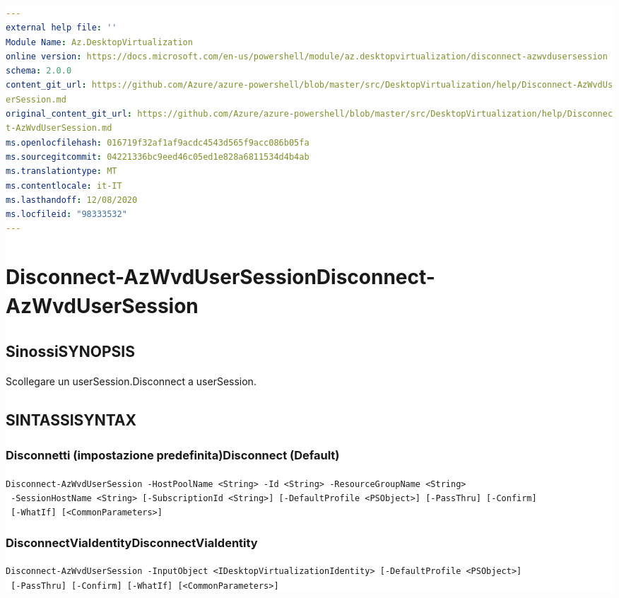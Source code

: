 ```yaml
---
external help file: ''
Module Name: Az.DesktopVirtualization
online version: https://docs.microsoft.com/en-us/powershell/module/az.desktopvirtualization/disconnect-azwvdusersession
schema: 2.0.0
content_git_url: https://github.com/Azure/azure-powershell/blob/master/src/DesktopVirtualization/help/Disconnect-AzWvdUserSession.md
original_content_git_url: https://github.com/Azure/azure-powershell/blob/master/src/DesktopVirtualization/help/Disconnect-AzWvdUserSession.md
ms.openlocfilehash: 016719f32af1af9acdc4543d565f9acc086b05fa
ms.sourcegitcommit: 04221336bc9eed46c05ed1e828a6811534d4b4ab
ms.translationtype: MT
ms.contentlocale: it-IT
ms.lasthandoff: 12/08/2020
ms.locfileid: "98333532"
---
```

# <span data-ttu-id="5d546-101">Disconnect-AzWvdUserSession</span><span class="sxs-lookup"><span data-stu-id="5d546-101">Disconnect-AzWvdUserSession</span></span>

## <span data-ttu-id="5d546-102">Sinossi</span><span class="sxs-lookup"><span data-stu-id="5d546-102">SYNOPSIS</span></span>
<span data-ttu-id="5d546-103">Scollegare un userSession.</span><span class="sxs-lookup"><span data-stu-id="5d546-103">Disconnect a userSession.</span></span>

## <span data-ttu-id="5d546-104">SINTASSI</span><span class="sxs-lookup"><span data-stu-id="5d546-104">SYNTAX</span></span>

### <span data-ttu-id="5d546-105">Disconnetti (impostazione predefinita)</span><span class="sxs-lookup"><span data-stu-id="5d546-105">Disconnect (Default)</span></span>
```
Disconnect-AzWvdUserSession -HostPoolName <String> -Id <String> -ResourceGroupName <String>
 -SessionHostName <String> [-SubscriptionId <String>] [-DefaultProfile <PSObject>] [-PassThru] [-Confirm]
 [-WhatIf] [<CommonParameters>]
```

### <span data-ttu-id="5d546-106">DisconnectViaIdentity</span><span class="sxs-lookup"><span data-stu-id="5d546-106">DisconnectViaIdentity</span></span>
```
Disconnect-AzWvdUserSession -InputObject <IDesktopVirtualizationIdentity> [-DefaultProfile <PSObject>]
 [-PassThru] [-Confirm] [-WhatIf] [<CommonParameters>]
```
